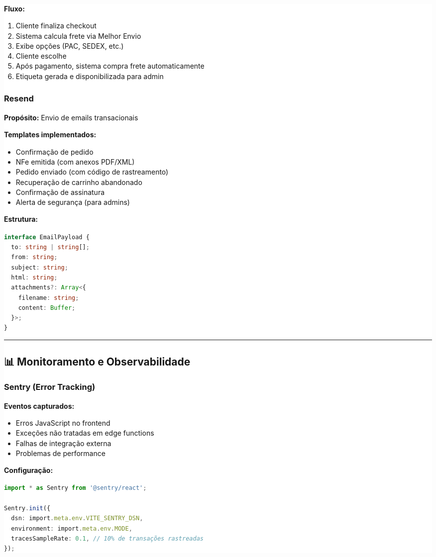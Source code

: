 **Fluxo:**
1. Cliente finaliza checkout
2. Sistema calcula frete via Melhor Envio
3. Exibe opções (PAC, SEDEX, etc.)
4. Cliente escolhe
5. Após pagamento, sistema compra frete automaticamente
6. Etiqueta gerada e disponibilizada para admin

### Resend

**Propósito:** Envio de emails transacionais

**Templates implementados:**
- Confirmação de pedido
- NFe emitida (com anexos PDF/XML)
- Pedido enviado (com código de rastreamento)
- Recuperação de carrinho abandonado
- Confirmação de assinatura
- Alerta de segurança (para admins)

**Estrutura:**
```typescript
interface EmailPayload {
  to: string | string[];
  from: string;
  subject: string;
  html: string;
  attachments?: Array<{
    filename: string;
    content: Buffer;
  }>;
}
```

---

## 📊 Monitoramento e Observabilidade

### Sentry (Error Tracking)

**Eventos capturados:**
- Erros JavaScript no frontend
- Exceções não tratadas em edge functions
- Falhas de integração externa
- Problemas de performance

**Configuração:**
```typescript
import * as Sentry from '@sentry/react';

Sentry.init({
  dsn: import.meta.env.VITE_SENTRY_DSN,
  environment: import.meta.env.MODE,
  tracesSampleRate: 0.1, // 10% de transações rastreadas
});
```
